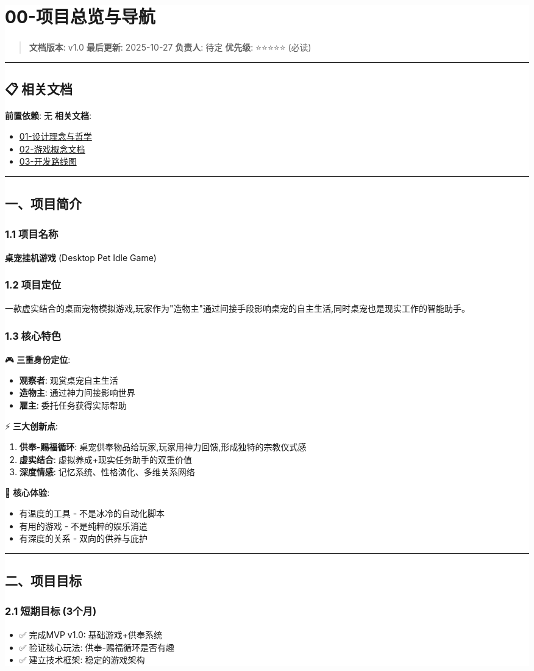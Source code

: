 # 00-项目总览与导航

> **文档版本**: v1.0
> **最后更新**: 2025-10-27
> **负责人**: 待定
> **优先级**: ⭐⭐⭐⭐⭐ (必读)

---

## 📋 相关文档

**前置依赖**: 无
**相关文档**:
- [01-设计理念与哲学](./01-设计理念与哲学.md)
- [02-游戏概念文档](./02-游戏概念文档.md)
- [03-开发路线图](./03-开发路线图.md)

---

## 一、项目简介

### 1.1 项目名称
**桌宠挂机游戏** (Desktop Pet Idle Game)

### 1.2 项目定位
一款虚实结合的桌面宠物模拟游戏,玩家作为"造物主"通过间接手段影响桌宠的自主生活,同时桌宠也是现实工作的智能助手。

### 1.3 核心特色

🎮 **三重身份定位**:
- **观察者**: 观赏桌宠自主生活
- **造物主**: 通过神力间接影响世界
- **雇主**: 委托任务获得实际帮助

⚡ **三大创新点**:
1. **供奉-赐福循环**: 桌宠供奉物品给玩家,玩家用神力回馈,形成独特的宗教仪式感
2. **虚实结合**: 虚拟养成+现实任务助手的双重价值
3. **深度情感**: 记忆系统、性格演化、多维关系网络

🌟 **核心体验**:
- 有温度的工具 - 不是冰冷的自动化脚本
- 有用的游戏 - 不是纯粹的娱乐消遣
- 有深度的关系 - 双向的供养与庇护

---

## 二、项目目标

### 2.1 短期目标 (3个月)
- ✅ 完成MVP v1.0: 基础游戏+供奉系统
- ✅ 验证核心玩法: 供奉-赐福循环是否有趣
- ✅ 建立技术框架: 稳定的游戏架构
